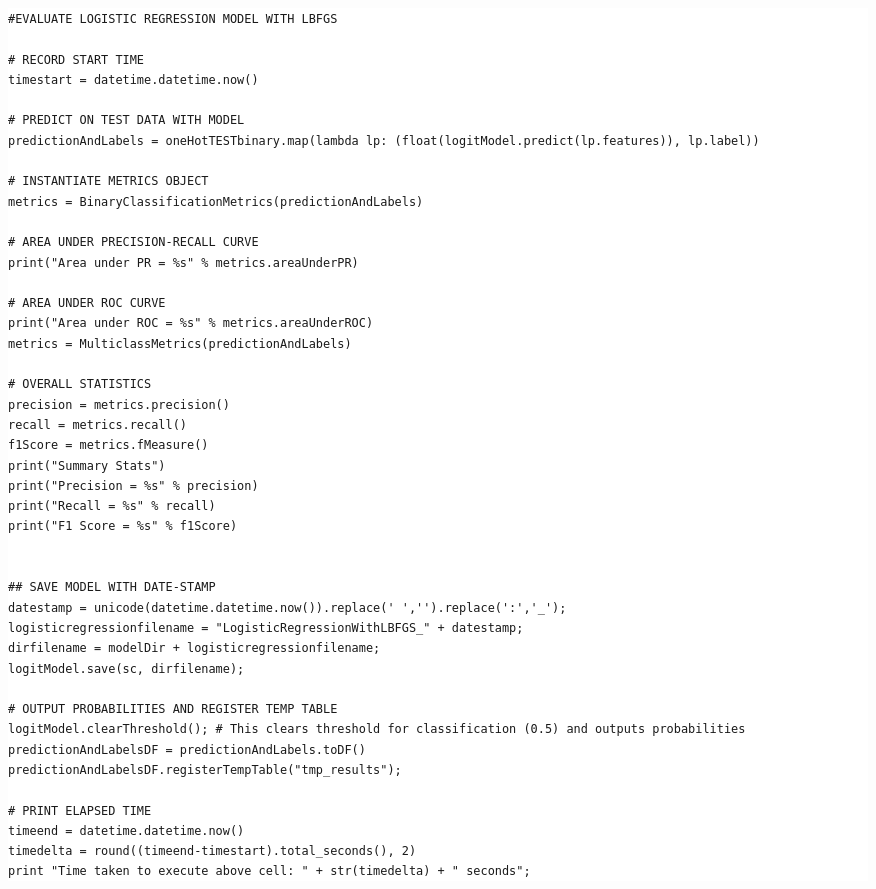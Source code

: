     #EVALUATE LOGISTIC REGRESSION MODEL WITH LBFGS

    # RECORD START TIME
    timestart = datetime.datetime.now()

    # PREDICT ON TEST DATA WITH MODEL
    predictionAndLabels = oneHotTESTbinary.map(lambda lp: (float(logitModel.predict(lp.features)), lp.label))

    # INSTANTIATE METRICS OBJECT
    metrics = BinaryClassificationMetrics(predictionAndLabels)

    # AREA UNDER PRECISION-RECALL CURVE
    print("Area under PR = %s" % metrics.areaUnderPR)

    # AREA UNDER ROC CURVE
    print("Area under ROC = %s" % metrics.areaUnderROC)
    metrics = MulticlassMetrics(predictionAndLabels)

    # OVERALL STATISTICS
    precision = metrics.precision()
    recall = metrics.recall()
    f1Score = metrics.fMeasure()
    print("Summary Stats")
    print("Precision = %s" % precision)
    print("Recall = %s" % recall)
    print("F1 Score = %s" % f1Score)


    ## SAVE MODEL WITH DATE-STAMP
    datestamp = unicode(datetime.datetime.now()).replace(' ','').replace(':','_');
    logisticregressionfilename = "LogisticRegressionWithLBFGS_" + datestamp;
    dirfilename = modelDir + logisticregressionfilename;
    logitModel.save(sc, dirfilename);

    # OUTPUT PROBABILITIES AND REGISTER TEMP TABLE
    logitModel.clearThreshold(); # This clears threshold for classification (0.5) and outputs probabilities
    predictionAndLabelsDF = predictionAndLabels.toDF()
    predictionAndLabelsDF.registerTempTable("tmp_results");

    # PRINT ELAPSED TIME
    timeend = datetime.datetime.now()
    timedelta = round((timeend-timestart).total_seconds(), 2) 
    print "Time taken to execute above cell: " + str(timedelta) + " seconds";
